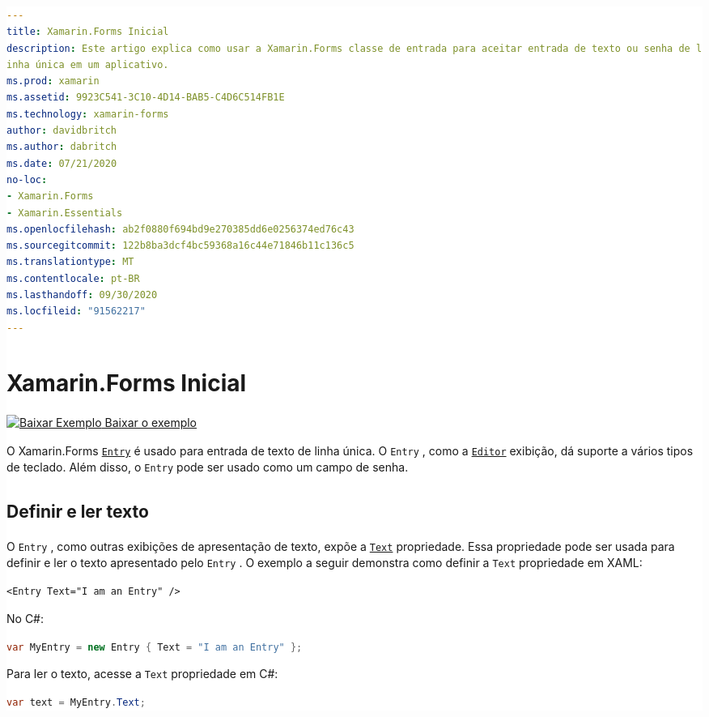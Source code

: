 ```yaml
---
title: Xamarin.Forms Inicial
description: Este artigo explica como usar a Xamarin.Forms classe de entrada para aceitar entrada de texto ou senha de linha única em um aplicativo.
ms.prod: xamarin
ms.assetid: 9923C541-3C10-4D14-BAB5-C4D6C514FB1E
ms.technology: xamarin-forms
author: davidbritch
ms.author: dabritch
ms.date: 07/21/2020
no-loc:
- Xamarin.Forms
- Xamarin.Essentials
ms.openlocfilehash: ab2f0880f694bd9e270385dd6e0256374ed76c43
ms.sourcegitcommit: 122b8ba3dcf4bc59368a16c44e71846b11c136c5
ms.translationtype: MT
ms.contentlocale: pt-BR
ms.lasthandoff: 09/30/2020
ms.locfileid: "91562217"
---
```

# <a name="no-locxamarinforms-entry"></a>Xamarin.Forms Inicial

[![Baixar Exemplo](~/media/shared/download.png) Baixar o exemplo](https://docs.microsoft.com/samples/xamarin/xamarin-forms-samples/userinterface-text)

O Xamarin.Forms [`Entry`](xref:Xamarin.Forms.Entry) é usado para entrada de texto de linha única. O `Entry` , como a [`Editor`](xref:Xamarin.Forms.Editor) exibição, dá suporte a vários tipos de teclado. Além disso, o `Entry` pode ser usado como um campo de senha.

## <a name="set-and-read-text"></a>Definir e ler texto

O `Entry` , como outras exibições de apresentação de texto, expõe a [`Text`](xref:Xamarin.Forms.InputView.Text) propriedade. Essa propriedade pode ser usada para definir e ler o texto apresentado pelo `Entry` . O exemplo a seguir demonstra como definir a `Text` propriedade em XAML:

```xaml
<Entry Text="I am an Entry" />
```

No C#:

```csharp
var MyEntry = new Entry { Text = "I am an Entry" };
```

Para ler o texto, acesse a `Text` propriedade em C#:

```csharp
var text = MyEntry.Text;
```
